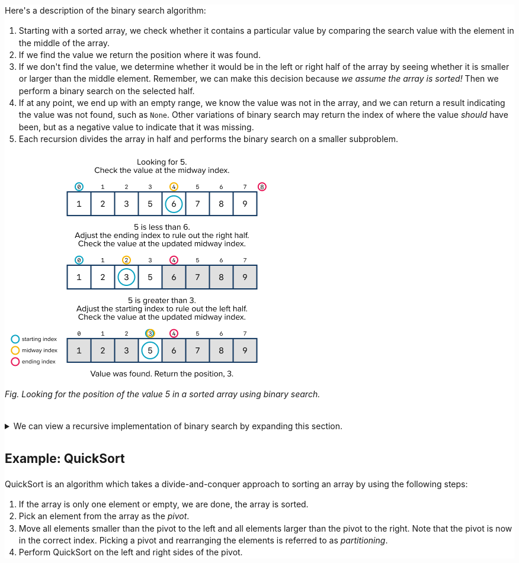 Here's a description of the binary search algorithm:

1. Starting with a sorted array, we check whether it contains a particular value by comparing the search value with the element in the middle of the array.
1. If we find the value we return the position where it was found.
1. If we don't find the value, we determine whether it would be in the left or right half of the array by seeing whether it is smaller or larger than the middle element. Remember, we can make this decision because _we assume the array is sorted!_ Then we perform a binary search on the selected half.
1. If at any point, we end up with an empty range, we know the value was not in the array, and we can return a result indicating the value was not found, such as `None`. Other variations of binary search may return the index of where the value _should_ have been, but as a negative value to indicate that it was missing.
1. Each recursion divides the array in half and performs the binary search on a smaller subproblem.

![Performing binary search for the value 5 in the sorted list (1, 2, 3, 5, 6, 7, 8, 9). Looking for 5. Check the value at the midway index (s=0, m=4, e=8). 5 is less than 6. Adjust the ending index to rule out the right half. Check the value at the updated midway index (s=0, m=2, e=4). 5 is greater than 3. ADjust the starting index to rule out the left half. Check the value at the updated midway index (s=3, m=3, e=4). The value, 5, was found. Return the position, 3.](../assets/algorithmic-strategies_divide-and-conquer_binary-search.png)  
_Fig. Looking for the position of the value 5 in a sorted array using binary search._

<br />

<details><summary>We can view a recursive implementation of binary search by expanding this section.</summary></details>

## Example: QuickSort

QuickSort is an algorithm which takes a divide-and-conquer approach to sorting an array by using the following steps:

1. If the array is only one element or empty, we are done, the array is sorted.
1. Pick an element from the array as the _pivot_.
1. Move all elements smaller than the pivot to the left and all elements larger than the pivot to the right. Note that the pivot is now in the correct index. Picking a pivot and rearranging the elements is referred to as _partitioning_.
1. Perform QuickSort on the left and right sides of the pivot.
